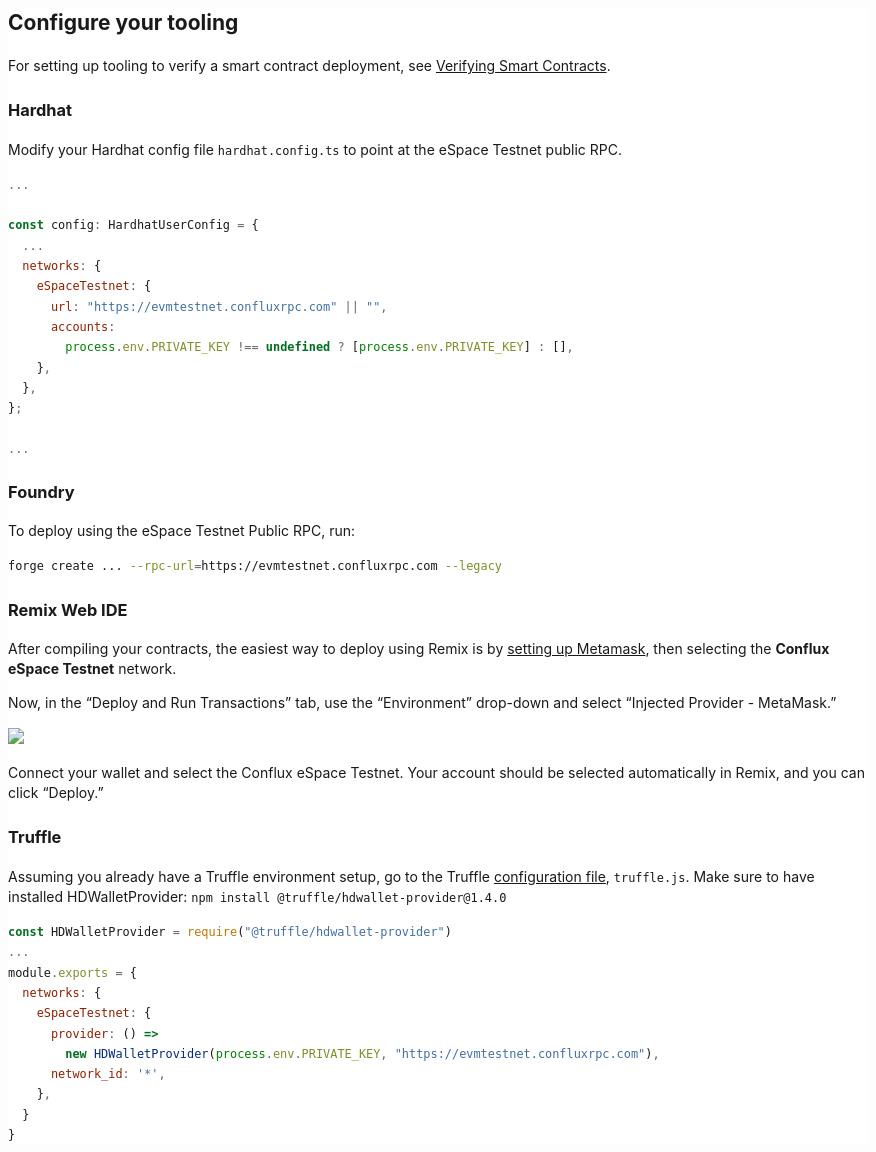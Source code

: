 ## Configure your tooling

For setting up tooling to verify a smart contract deployment, see [Verifying Smart
Contracts](./).

### Hardhat

Modify your Hardhat config file `hardhat.config.ts` to point at the eSpace Testnet public RPC.

```jsx
...

const config: HardhatUserConfig = {
  ...
  networks: {
    eSpaceTestnet: {
      url: "https://evmtestnet.confluxrpc.com" || "",
      accounts:
        process.env.PRIVATE_KEY !== undefined ? [process.env.PRIVATE_KEY] : [],
    },
  },
};

...
```

### Foundry

To deploy using the eSpace Testnet Public RPC, run:

```bash
forge create ... --rpc-url=https://evmtestnet.confluxrpc.com --legacy
```

### Remix Web IDE

After compiling your contracts, the easiest way to deploy using Remix is by [setting up Metamask](./UserGuide.md), then selecting the **Conflux eSpace Testnet** network.

Now, in the “Deploy and Run Transactions” tab, use the “Environment” drop-down and select “Injected Provider - MetaMask.”

![](./img/injectedProviderMM.avif)

Connect your wallet and select the Conflux eSpace Testnet. Your account should be selected automatically in Remix, and you can click “Deploy.”

### Truffle

Assuming you already have a Truffle environment setup, go to the Truffle [configuration file](https://trufflesuite.com/docs/truffle/reference/configuration/), `truffle.js`. Make sure to have installed HDWalletProvider: `npm install @truffle/hdwallet-provider@1.4.0`

```js
const HDWalletProvider = require("@truffle/hdwallet-provider")
...
module.exports = {
  networks: {
    eSpaceTestnet: {
      provider: () =>
        new HDWalletProvider(process.env.PRIVATE_KEY, "https://evmtestnet.confluxrpc.com"),
      network_id: '*',
    },
  }
}
```
